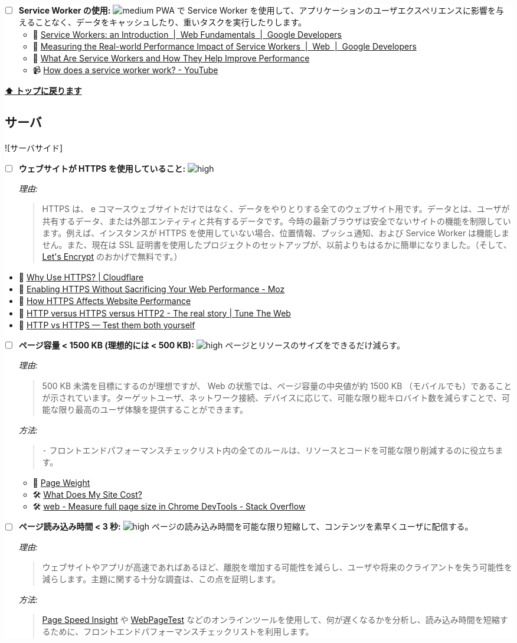 - [ ] **Service Worker の使用:** ![medium] PWA で Service Worker を使用して、アプリケーションのユーザエクスペリエンスに影響を与えることなく、データをキャッシュしたり、重いタスクを実行したりします。
   
    * 📖 [Service Workers: an Introduction  |  Web Fundamentals  |  Google Developers](https://developers.google.com/web/fundamentals/primers/service-workers/)
    * 📖 [Measuring the Real-world Performance Impact of Service Workers  |  Web  |  Google Developers](https://developers.google.com/web/showcase/2016/service-worker-perf)
    * 📖 [What Are Service Workers and How They Help Improve Performance](https://www.keycdn.com/blog/service-workers/)
    * 📹 [How does a service worker work? - YouTube](https://www.youtube.com/watch?v=__xAtWgfzvc)

**[⬆ トップに戻ります](#table-of-contents)**

## サーバ

![サーバサイド]

- [ ] **ウェブサイトが HTTPS を使用していること:** ![high] 

    *理由:*
    > HTTPS は、 e コマースウェブサイトだけではなく、データをやりとりする全てのウェブサイト用です。データとは、ユーザが共有するデータ、または外部エンティティと共有するデータです。今時の最新ブラウザは安全でないサイトの機能を制限しています。例えば、インスタンスが HTTPS を使用していない場合、位置情報、プッシュ通知、および Service Worker は機能しません。また、現在は SSL 証明書を使用したプロジェクトのセットアップが、以前よりもはるかに簡単になりました。（そして、 [Let's Encrypt](https://letsencrypt.org/) のおかげで無料です。）

 * 📖 [Why Use HTTPS? | Cloudflare](https://www.cloudflare.com/learning/security/why-use-https/)
 * 📖 [Enabling HTTPS Without Sacrificing Your Web Performance - Moz](https://moz.com/blog/enabling-https-without-sacrificing-web-performance)
 * 📖 [How HTTPS Affects Website Performance](https://wp-rocket.me/blog/https-affects-website-performance/)
 * 📖 [HTTP versus HTTPS versus HTTP2 - The real story | Tune The Web](https://www.tunetheweb.com/blog/http-versus-https-versus-http2/)
 * 📖 [HTTP vs HTTPS — Test them both yourself](https://www.httpvshttps.com/)

- [ ] **ページ容量 < 1500 KB (理想的には < 500 KB):** ![high] ページとリソースのサイズをできるだけ減らす。

    *理由:*
    > 500 KB 未満を目標にするのが理想ですが、 Web の状態では、ページ容量の中央値が約 1500 KB （モバイルでも）であることが示されています。ターゲットユーザ、ネットワーク接続、デバイスに応じて、可能な限り総キロバイト数を減らすことで、可能な限り最高のユーザ体験を提供することができます。

    *方法:*
    > ⁃ フロントエンドパフォーマンスチェックリスト内の全てのルールは、リソースとコードを可能な限り削減するのに役立ちます。

    * 📖 [Page Weight](https://httparchive.org/reports/page-weight#bytesTotal)
    * 🛠 [What Does My Site Cost?](https://whatdoesmysitecost.com/)
    * 🛠 [web - Measure full page size in Chrome DevTools - Stack Overflow](https://stackoverflow.com/questions/38239980/measure-full-page-size-in-chrome-devtools)

- [ ] **ページ読み込み時間 < 3 秒:** ![high] ページの読み込み時間を可能な限り短縮して、コンテンツを素早くユーザに配信する。

    *理由:*
    > ウェブサイトやアプリが高速であればあるほど、離脱を増加する可能性を減らし、ユーザや将来のクライアントを失う可能性を減らします。主題に関する十分な調査は、この点を証明します。

    *方法:*

    > [Page Speed Insight](https://developers.google.com/speed/pagespeed/insights/) や [WebPageTest](https://www.webpagetest.org/) などのオンラインツールを使用して、何が遅くなるかを分析し、読み込み時間を短縮するために、フロントエンドパフォーマンスチェックリストを利用します。


[logo]: images/logo-front-end-performance-checklist.jpg
[html]: images/html.png
[css]: images/css.png
[fonts]: images/fonts.png
[images]: images/images.png
[javascript]: images/javascript.png
[server-side]: images/server-side.png
[low]: https://front-end-checklist.now.sh/low.svg
[medium]: https://front-end-checklist.now.sh/medium.svg
[high]: https://front-end-checklist.now.sh/high.svg